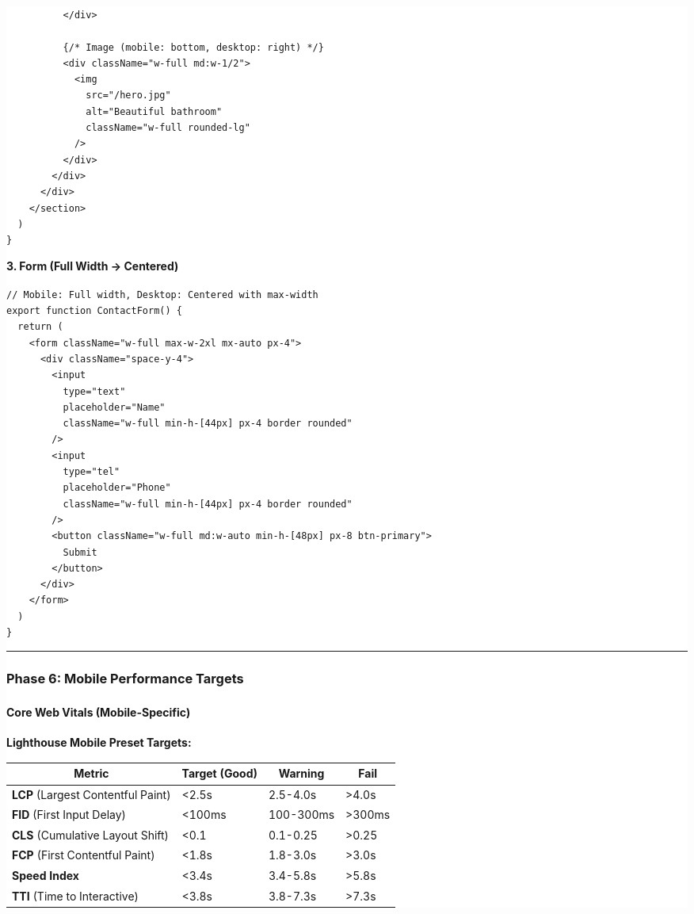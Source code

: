 ```tsx
          </div>

          {/* Image (mobile: bottom, desktop: right) */}
          <div className="w-full md:w-1/2">
            <img
              src="/hero.jpg"
              alt="Beautiful bathroom"
              className="w-full rounded-lg"
            />
          </div>
        </div>
      </div>
    </section>
  )
}
```

**3. Form (Full Width → Centered)**

```tsx
// Mobile: Full width, Desktop: Centered with max-width
export function ContactForm() {
  return (
    <form className="w-full max-w-2xl mx-auto px-4">
      <div className="space-y-4">
        <input
          type="text"
          placeholder="Name"
          className="w-full min-h-[44px] px-4 border rounded"
        />
        <input
          type="tel"
          placeholder="Phone"
          className="w-full min-h-[44px] px-4 border rounded"
        />
        <button className="w-full md:w-auto min-h-[48px] px-8 btn-primary">
          Submit
        </button>
      </div>
    </form>
  )
}
```

---

### Phase 6: Mobile Performance Targets

#### Core Web Vitals (Mobile-Specific)

**Lighthouse Mobile Preset Targets:**

| Metric | Target (Good) | Warning | Fail |
|--------|--------------|---------|------|
| **LCP** (Largest Contentful Paint) | <2.5s | 2.5-4.0s | >4.0s |
| **FID** (First Input Delay) | <100ms | 100-300ms | >300ms |
| **CLS** (Cumulative Layout Shift) | <0.1 | 0.1-0.25 | >0.25 |
| **FCP** (First Contentful Paint) | <1.8s | 1.8-3.0s | >3.0s |
| **Speed Index** | <3.4s | 3.4-5.8s | >5.8s |
| **TTI** (Time to Interactive) | <3.8s | 3.8-7.3s | >7.3s |
